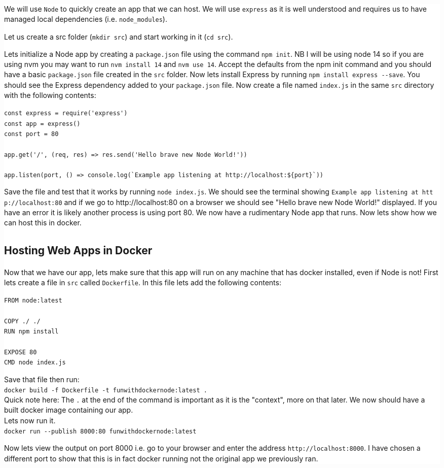 We will use `Node` to quickly create an app that we can host. We will use `express` as it is well understood and requires us to have managed local dependencies (i.e. `node_modules`).

Let us create a src folder (`mkdir src`) and start working in it (`cd src`).

Lets initialize a Node app by creating a `package.json` file using the command `npm init`. NB I will be using node 14 so if you are using nvm you may want to run `nvm install 14` and `nvm use 14`.
Accept the defaults from the npm init command and you should have a basic `package.json` file created in the `src` folder. Now lets install Express by running `npm install express --save`. You should see the Express dependency added to your `package.json` file.
Now create a file named `index.js` in the same `src` directory with the following contents:

```node
const express = require('express')
const app = express()
const port = 80

app.get('/', (req, res) => res.send('Hello brave new Node World!'))

app.listen(port, () => console.log(`Example app listening at http://localhost:${port}`))

```

Save the file and test that it works by running `node index.js`. We should see the terminal showing `Example app listening at http://localhost:80` and if we go to http://localhost:80 on a browser we should see "Hello brave new Node World!" displayed. If you have an error it is likely another process is using port 80. We now have a rudimentary Node app that runs. Now lets show how we can host this in docker.

## Hosting Web Apps in Docker

Now that we have our app, lets make sure that this app will run on any machine that has docker installed, even if Node is not!
First lets create a file in `src` called `Dockerfile`.
In this file lets add the following contents:

```docker
FROM node:latest

COPY ./ ./
RUN npm install

EXPOSE 80
CMD node index.js
```

Save that file then run:  
`docker build -f Dockerfile -t funwithdockernode:latest .`  
Quick note here: The `.` at the end of the command is important as it is the "context", more on that later. We now should have a built docker image containing our app.  
Lets now run it.  
`docker run --publish 8000:80 funwithdockernode:latest`

Now lets view the output on port 8000 i.e. go to your browser and enter the address `http://localhost:8000`. I have chosen a different port to show that this is in fact docker running not the original app we previously ran.
